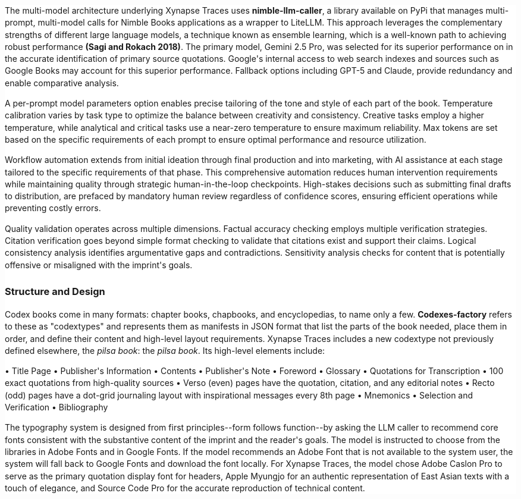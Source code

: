 The multi-model architecture underlying Xynapse Traces uses **nimble-llm-caller**, a library available on PyPi that manages multi-prompt, multi-model calls for Nimble Books applications as a wrapper to LiteLLM. This approach leverages the complementary strengths of different large language models, a technique known as ensemble learning, which is a well-known path to achieving robust performance **(Sagi and Rokach 2018)**. The primary model, Gemini 2.5 Pro, was selected for its superior performance on in the accurate identification of primary source quotations. Google's internal access to web search indexes and sources such as Google Books may account for this superior performance. Fallback options including GPT-5 and Claude, provide redundancy and enable comparative analysis.

A per-prompt model parameters option enables precise tailoring of the tone and style of each part of the book. Temperature calibration varies by task type to optimize the balance between creativity and consistency. Creative tasks employ a higher temperature, while analytical and critical tasks use a near-zero temperature to ensure maximum reliability. Max tokens are set based on the specific requirements of each prompt to ensure optimal performance and resource utilization.

Workflow automation extends from initial ideation through final production and into marketing, with AI assistance at each stage tailored to the specific requirements of that phase. This comprehensive automation reduces human intervention requirements while maintaining quality through strategic human-in-the-loop checkpoints. High-stakes decisions such as submitting final drafts to distribution, are prefaced by mandatory human review regardless of confidence scores, ensuring efficient operations while preventing costly errors.

Quality validation operates across multiple dimensions. Factual accuracy checking employs multiple verification strategies. Citation verification goes beyond simple format checking to validate that citations exist and support their claims. Logical consistency analysis identifies argumentative gaps and contradictions. Sensitivity analysis checks for content that is potentially offensive or misaligned with the imprint's goals.

### Structure and Design

Codex books come in many formats: chapter books, chapbooks, and encyclopedias, to name only a few. **Codexes-factory** refers to these as "codextypes" and represents them as manifests in JSON format that list the parts of the book needed, place them in order, and define their content and high-level layout requirements. Xynapse Traces includes a new codextype not previously defined elsewhere, the *pilsa book*: the *pilsa book*. Its high-level elements include:

• Title Page
• Publisher's Information
• Contents
• Publisher's Note
• Foreword
• Glossary
• Quotations for Transcription
  • 100 exact quotations from high-quality sources
  • Verso (even) pages have the quotation, citation, and any editorial notes
  • Recto (odd) pages have a dot-grid journaling layout with inspirational messages every 8th page
• Mnemonics
• Selection and Verification
• Bibliography

The typography system is designed from first principles--form follows function--by asking the LLM caller to recommend core fonts consistent with the substantive content of the imprint and the reader's goals. The model is instructed to choose from the libraries in Adobe Fonts and in Google Fonts. If the model recommends an Adobe Font that is not available to the system user, the system will fall back to Google Fonts and download the font locally. For Xynapse Traces, the model chose Adobe Caslon Pro to serve as the primary quotation display font for headers, Apple Myungjo for an authentic representation of East Asian texts with a touch of elegance, and Source Code Pro for the accurate reproduction of technical content.
